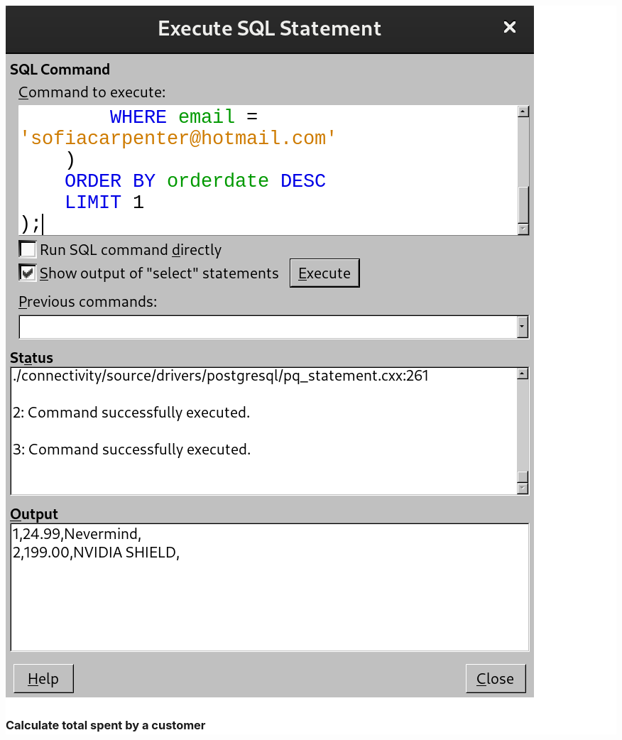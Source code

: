 ![Getting order items from latest order of sofiacarpenter@hotmail.com in LibreOffice Base](screenshots/base_get_order_items.png)

### Calculate total spent by a customer
